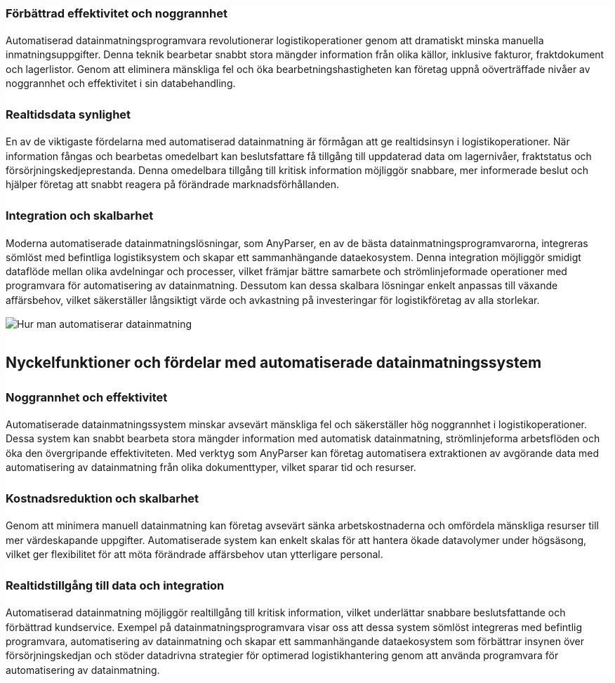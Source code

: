 ### Förbättrad effektivitet och noggrannhet

Automatiserad datainmatningsprogramvara revolutionerar logistikoperationer genom att dramatiskt minska manuella inmatningsuppgifter. Denna teknik bearbetar snabbt stora mängder information från olika källor, inklusive fakturor, fraktdokument och lagerlistor. Genom att eliminera mänskliga fel och öka bearbetningshastigheten kan företag uppnå oöverträffade nivåer av noggrannhet och effektivitet i sin databehandling.

### Realtidsdata synlighet

En av de viktigaste fördelarna med automatiserad datainmatning är förmågan att ge realtidsinsyn i logistikoperationer. När information fångas och bearbetas omedelbart kan beslutsfattare få tillgång till uppdaterad data om lagernivåer, fraktstatus och försörjningskedjeprestanda. Denna omedelbara tillgång till kritisk information möjliggör snabbare, mer informerade beslut och hjälper företag att snabbt reagera på förändrade marknadsförhållanden.

### Integration och skalbarhet

Moderna automatiserade datainmatningslösningar, som AnyParser, en av de bästa datainmatningsprogramvarorna, integreras sömlöst med befintliga logistiksystem och skapar ett sammanhängande dataekosystem. Denna integration möjliggör smidigt dataflöde mellan olika avdelningar och processer, vilket främjar bättre samarbete och strömlinjeformade operationer med programvara för automatisering av datainmatning. Dessutom kan dessa skalbara lösningar enkelt anpassas till växande affärsbehov, vilket säkerställer långsiktigt värde och avkastning på investeringar för logistikföretag av alla storlekar.

![Hur man automatiserar datainmatning](/images/solutions/data-entry-automation-2.png)

## Nyckelfunktioner och fördelar med automatiserade datainmatningssystem

### Noggrannhet och effektivitet

Automatiserade datainmatningssystem minskar avsevärt mänskliga fel och säkerställer hög noggrannhet i logistikoperationer. Dessa system kan snabbt bearbeta stora mängder information med automatisk datainmatning, strömlinjeforma arbetsflöden och öka den övergripande effektiviteten. Med verktyg som AnyParser kan företag automatisera extraktionen av avgörande data med automatisering av datainmatning från olika dokumenttyper, vilket sparar tid och resurser.

### Kostnadsreduktion och skalbarhet

Genom att minimera manuell datainmatning kan företag avsevärt sänka arbetskostnaderna och omfördela mänskliga resurser till mer värdeskapande uppgifter. Automatiserade system kan enkelt skalas för att hantera ökade datavolymer under högsäsong, vilket ger flexibilitet för att möta förändrade affärsbehov utan ytterligare personal.

### Realtidstillgång till data och integration

Automatiserad datainmatning möjliggör realtillgång till kritisk information, vilket underlättar snabbare beslutsfattande och förbättrad kundservice. Exempel på datainmatningsprogramvara visar oss att dessa system sömlöst integreras med befintlig programvara, automatisering av datainmatning och skapar ett sammanhängande dataekosystem som förbättrar insynen över försörjningskedjan och stöder datadrivna strategier för optimerad logistikhantering genom att använda programvara för automatisering av datainmatning.
